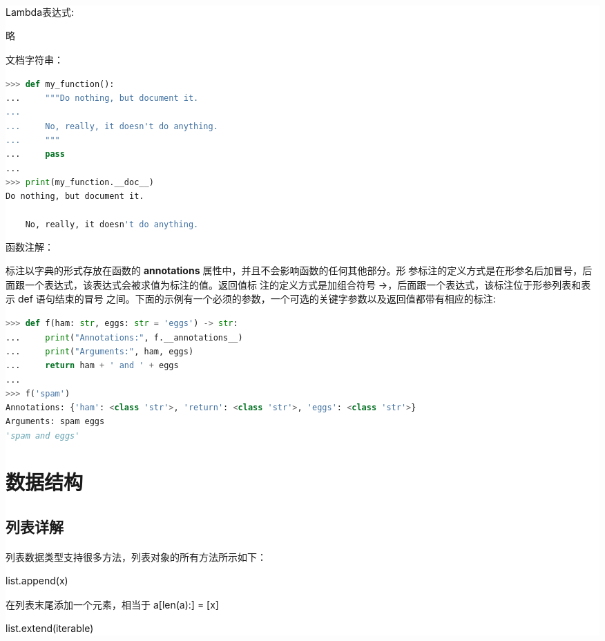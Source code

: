 

Lambda表达式:

略



文档字符串：

```python
>>> def my_function():
...     """Do nothing, but document it.
...
...     No, really, it doesn't do anything.
...     """
...     pass
...
>>> print(my_function.__doc__)
Do nothing, but document it.

    No, really, it doesn't do anything.
```



函数注解：

标注以字典的形式存放在函数的 __annotations__ 属性中，并且不会影响函数的任何其他部分。形
参标注的定义方式是在形参名后加冒号，后面跟一个表达式，该表达式会被求值为标注的值。返回值标
注的定义方式是加组合符号 ->，后面跟一个表达式，该标注位于形参列表和表示 def 语句结束的冒号
之间。下面的示例有一个必须的参数，一个可选的关键字参数以及返回值都带有相应的标注:

```python
>>> def f(ham: str, eggs: str = 'eggs') -> str:
...     print("Annotations:", f.__annotations__)
...     print("Arguments:", ham, eggs)
...     return ham + ' and ' + eggs
...
>>> f('spam')
Annotations: {'ham': <class 'str'>, 'return': <class 'str'>, 'eggs': <class 'str'>}
Arguments: spam eggs
'spam and eggs'
```

# 数据结构

## 列表详解

列表数据类型支持很多方法，列表对象的所有方法所示如下：

list.append(x)

在列表末尾添加一个元素，相当于 a[len(a):] = [x]

list.extend(iterable)

